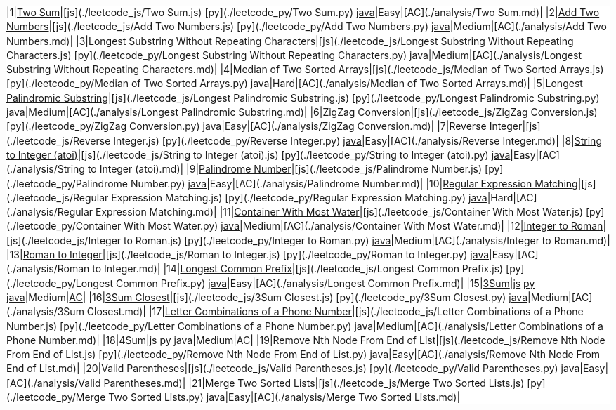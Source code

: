 |1|[Two Sum](https://leetcode.com/problems/two-sum)|[js](./leetcode_js/Two Sum.js) [py](./leetcode_py/Two Sum.py) [java](./leetcode_java/two-sum/Solution.java)|Easy|[AC](./analysis/Two Sum.md)|
|2|[Add Two Numbers](https://leetcode.com/problems/add-two-numbers)|[js](./leetcode_js/Add Two Numbers.js) [py](./leetcode_py/Add Two Numbers.py) [java](./leetcode_java/add-two-numbers/Solution.java)|Medium|[AC](./analysis/Add Two Numbers.md)|
|3|[Longest Substring Without Repeating Characters](https://leetcode.com/problems/longest-substring-without-repeating-characters)|[js](./leetcode_js/Longest Substring Without Repeating Characters.js) [py](./leetcode_py/Longest Substring Without Repeating Characters.py) [java](./leetcode_java/longest-substring-without-repeating-characters/Solution.java)|Medium|[AC](./analysis/Longest Substring Without Repeating Characters.md)|
|4|[Median of Two Sorted Arrays](https://leetcode.com/problems/median-of-two-sorted-arrays)|[js](./leetcode_js/Median of Two Sorted Arrays.js) [py](./leetcode_py/Median of Two Sorted Arrays.py) [java](./leetcode_java/median-of-two-sorted-arrays/Solution.java)|Hard|[AC](./analysis/Median of Two Sorted Arrays.md)|
|5|[Longest Palindromic Substring](https://leetcode.com/problems/longest-palindromic-substring)|[js](./leetcode_js/Longest Palindromic Substring.js) [py](./leetcode_py/Longest Palindromic Substring.py) [java](./leetcode_java/longest-palindromic-substring/Solution.java)|Medium|[AC](./analysis/Longest Palindromic Substring.md)|
|6|[ZigZag Conversion](https://leetcode.com/problems/zigzag-conversion)|[js](./leetcode_js/ZigZag Conversion.js) [py](./leetcode_py/ZigZag Conversion.py) [java](./leetcode_java/zigzag-conversion/Solution.java)|Easy|[AC](./analysis/ZigZag Conversion.md)|
|7|[Reverse Integer](https://leetcode.com/problems/reverse-integer)|[js](./leetcode_js/Reverse Integer.js) [py](./leetcode_py/Reverse Integer.py) [java](./leetcode_java/reverse-integer/Solution.java)|Easy|[AC](./analysis/Reverse Integer.md)|
|8|[String to Integer (atoi)](https://leetcode.com/problems/string-to-integer-atoi)|[js](./leetcode_js/String to Integer (atoi).js) [py](./leetcode_py/String to Integer (atoi).py) [java](./leetcode_java/string-to-integer-atoi/Solution.java)|Easy|[AC](./analysis/String to Integer (atoi).md)|
|9|[Palindrome Number](https://leetcode.com/problems/palindrome-number)|[js](./leetcode_js/Palindrome Number.js) [py](./leetcode_py/Palindrome Number.py) [java](./leetcode_java/palindrome-number/Solution.java)|Easy|[AC](./analysis/Palindrome Number.md)|
|10|[Regular Expression Matching](https://leetcode.com/problems/regular-expression-matching)|[js](./leetcode_js/Regular Expression Matching.js) [py](./leetcode_py/Regular Expression Matching.py) [java](./leetcode_java/regular-expression-matching/Solution.java)|Hard|[AC](./analysis/Regular Expression Matching.md)|
|11|[Container With Most Water](https://leetcode.com/problems/container-with-most-water)|[js](./leetcode_js/Container With Most Water.js) [py](./leetcode_py/Container With Most Water.py) [java](./leetcode_java/container-with-most-water/Solution.java)|Medium|[AC](./analysis/Container With Most Water.md)|
|12|[Integer to Roman](https://leetcode.com/problems/integer-to-roman)|[js](./leetcode_js/Integer to Roman.js) [py](./leetcode_py/Integer to Roman.py) [java](./leetcode_java/integer-to-roman/Solution.java)|Medium|[AC](./analysis/Integer to Roman.md)|
|13|[Roman to Integer](https://leetcode.com/problems/roman-to-integer)|[js](./leetcode_js/Roman to Integer.js) [py](./leetcode_py/Roman to Integer.py) [java](./leetcode_java/roman-to-integer/Solution.java)|Easy|[AC](./analysis/Roman to Integer.md)|
|14|[Longest Common Prefix](https://leetcode.com/problems/longest-common-prefix)|[js](./leetcode_js/Longest Common Prefix.js) [py](./leetcode_py/Longest Common Prefix.py) [java](./leetcode_java/longest-common-prefix/Solution.java)|Easy|[AC](./analysis/Longest Common Prefix.md)|
|15|[3Sum](https://leetcode.com/problems/3sum)|[js](./leetcode_js/3Sum.js) [py](./leetcode_py/3Sum.py) [java](./leetcode_java/3sum/Solution.java)|Medium|[AC](./analysis/3Sum.md)|
|16|[3Sum Closest](https://leetcode.com/problems/3sum-closest)|[js](./leetcode_js/3Sum Closest.js) [py](./leetcode_py/3Sum Closest.py) [java](./leetcode_java/3sum-closest/Solution.java)|Medium|[AC](./analysis/3Sum Closest.md)|
|17|[Letter Combinations of a Phone Number](https://leetcode.com/problems/letter-combinations-of-a-phone-number)|[js](./leetcode_js/Letter Combinations of a Phone Number.js) [py](./leetcode_py/Letter Combinations of a Phone Number.py) [java](./leetcode_java/letter-combinations-of-a-phone-number/Solution.java)|Medium|[AC](./analysis/Letter Combinations of a Phone Number.md)|
|18|[4Sum](https://leetcode.com/problems/4sum)|[js](./leetcode_js/4Sum.js) [py](./leetcode_py/4Sum.py) [java](./leetcode_java/4sum/Solution.java)|Medium|[AC](./analysis/4Sum.md)|
|19|[Remove Nth Node From End of List](https://leetcode.com/problems/remove-nth-node-from-end-of-list)|[js](./leetcode_js/Remove Nth Node From End of List.js) [py](./leetcode_py/Remove Nth Node From End of List.py) [java](./leetcode_java/remove-nth-node-from-end-of-list/Solution.java)|Easy|[AC](./analysis/Remove Nth Node From End of List.md)|
|20|[Valid Parentheses](https://leetcode.com/problems/valid-parentheses)|[js](./leetcode_js/Valid Parentheses.js) [py](./leetcode_py/Valid Parentheses.py) [java](./leetcode_java/valid-parentheses/Solution.java)|Easy|[AC](./analysis/Valid Parentheses.md)|
|21|[Merge Two Sorted Lists](https://leetcode.com/problems/merge-two-sorted-lists)|[js](./leetcode_js/Merge Two Sorted Lists.js) [py](./leetcode_py/Merge Two Sorted Lists.py) [java](./leetcode_java/merge-two-sorted-lists/Solution.java)|Easy|[AC](./analysis/Merge Two Sorted Lists.md)|